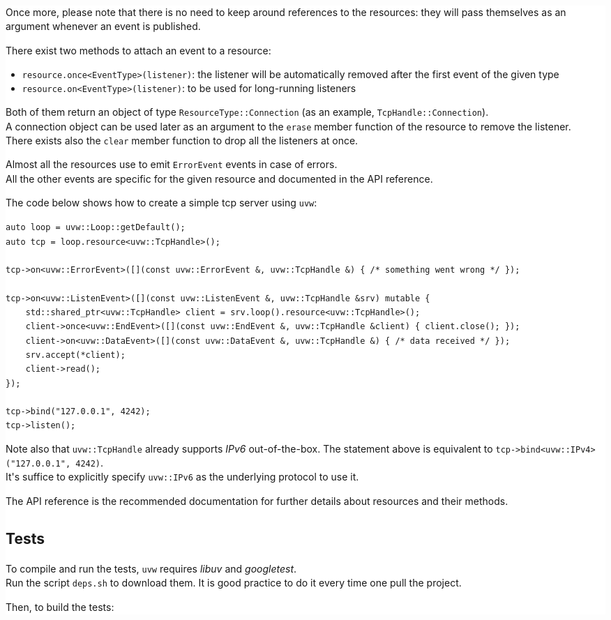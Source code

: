 Once more, please note that there is no need to keep around references to the resources: they will pass themselves as an argument whenever an event is published.

There exist two methods to attach an event to a resource:

* `resource.once<EventType>(listener)`: the listener will be automatically removed after the first event of the given type
* `resource.on<EventType>(listener)`: to be used for long-running listeners

Both of them return an object of type `ResourceType::Connection` (as an example, `TcpHandle::Connection`).<br/>
A connection object can be used later as an argument to the `erase` member function of the resource to remove the listener.<br/>
There exists also the `clear` member function to drop all the listeners at once.

Almost all the resources use to emit `ErrorEvent` events in case of errors.<br/>
All the other events are specific for the given resource and documented in the API reference.

The code below shows how to create a simple tcp server using `uvw`:

```
auto loop = uvw::Loop::getDefault();
auto tcp = loop.resource<uvw::TcpHandle>();

tcp->on<uvw::ErrorEvent>([](const uvw::ErrorEvent &, uvw::TcpHandle &) { /* something went wrong */ });

tcp->on<uvw::ListenEvent>([](const uvw::ListenEvent &, uvw::TcpHandle &srv) mutable {
    std::shared_ptr<uvw::TcpHandle> client = srv.loop().resource<uvw::TcpHandle>();
    client->once<uvw::EndEvent>([](const uvw::EndEvent &, uvw::TcpHandle &client) { client.close(); });
    client->on<uvw::DataEvent>([](const uvw::DataEvent &, uvw::TcpHandle &) { /* data received */ });
    srv.accept(*client);
    client->read();
});

tcp->bind("127.0.0.1", 4242);
tcp->listen();
```

Note also that `uvw::TcpHandle` already supports _IPv6_ out-of-the-box. The statement above is equivalent to `tcp->bind<uvw::IPv4>("127.0.0.1", 4242)`.<br/>
It's suffice to explicitly specify `uvw::IPv6` as the underlying protocol to use it.

The API reference is the recommended documentation for further details about resources and their methods.

## Tests

To compile and run the tests, `uvw` requires *libuv* and *googletest*.<br/>
Run the script `deps.sh` to download them. It is good practice to do it every time one pull the project.

Then, to build the tests:
